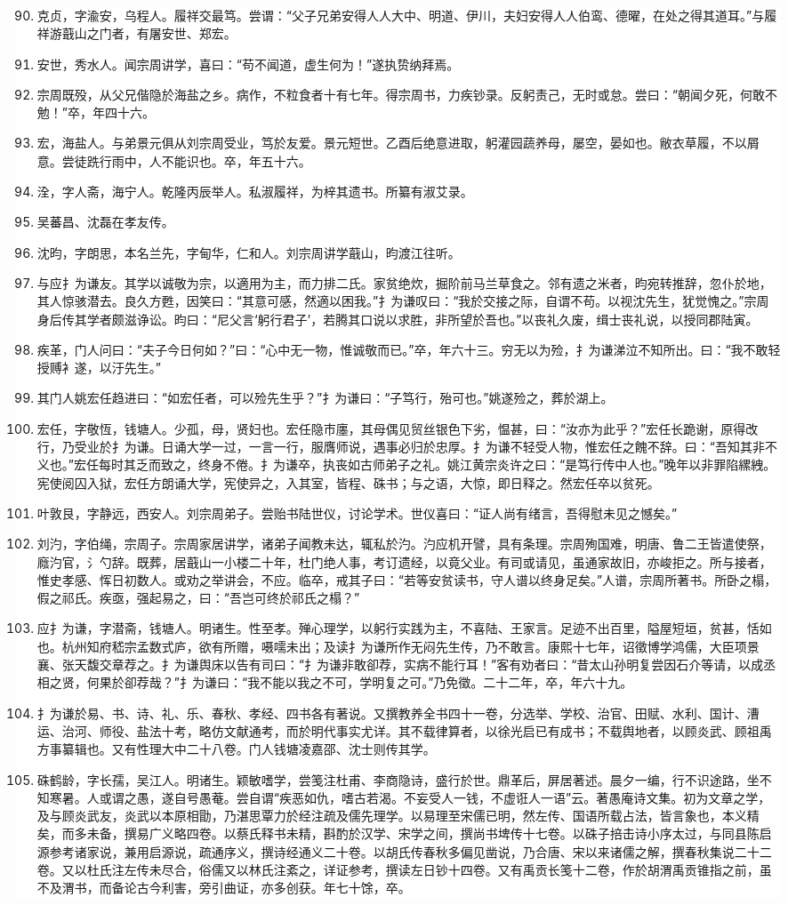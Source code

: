 90. <span id="列传二百六十七-90"></span>
克贞，字渝安，乌程人。履祥交最笃。尝谓：“父子兄弟安得人人大中、明道、伊川，夫妇安得人人伯鸾、德曜，在处之得其道耳。”与履祥游蕺山之门者，有屠安世、郑宏。

91. <span id="列传二百六十七-91"></span>
安世，秀水人。闻宗周讲学，喜曰：“苟不闻道，虚生何为！”遂执贽纳拜焉。

92. <span id="列传二百六十七-92"></span>
宗周既殁，从父兄偕隐於海盐之乡。病作，不粒食者十有七年。得宗周书，力疾钞录。反躬责己，无时或怠。尝曰：“朝闻夕死，何敢不勉！”卒，年四十六。

93. <span id="列传二百六十七-93"></span>
宏，海盐人。与弟景元俱从刘宗周受业，笃於友爱。景元短世。乙酉后绝意进取，躬灌园蔬养母，屡空，晏如也。敝衣草履，不以屑意。尝徒跣行雨中，人不能识也。卒，年五十六。

94. <span id="列传二百六十七-94"></span>
洤，字人斋，海宁人。乾隆丙辰举人。私淑履祥，为梓其遗书。所纂有淑艾录。

95. <span id="列传二百六十七-95"></span>
吴蕃昌、沈磊在孝友传。

96. <span id="列传二百六十七-96"></span>
沈昀，字朗思，本名兰先，字甸华，仁和人。刘宗周讲学蕺山，昀渡江往听。

97. <span id="列传二百六十七-97"></span>
与应扌为谦友。其学以诚敬为宗，以適用为主，而力排二氏。家贫绝炊，掘阶前马兰草食之。邻有遗之米者，昀宛转推辞，忽仆於地，其人惊骇潜去。良久方甦，因笑曰：“其意可感，然適以困我。”扌为谦叹曰：“我於交接之际，自谓不苟。以视沈先生，犹觉愧之。”宗周身后传其学者颇滋诤讼。昀曰：“尼父言‘躬行君子’，若腾其口说以求胜，非所望於吾也。”以丧礼久废，缉士丧礼说，以授同郡陆寅。

98. <span id="列传二百六十七-98"></span>
疾革，门人问曰：“夫子今日何如？”曰：“心中无一物，惟诚敬而已。”卒，年六十三。穷无以为殓，扌为谦涕泣不知所出。曰：“我不敢轻授赙衤遂，以汙先生。”

99. <span id="列传二百六十七-99"></span>
其门人姚宏任趋进曰：“如宏任者，可以殓先生乎？”扌为谦曰：“子笃行，殆可也。”姚遂殓之，葬於湖上。

100. <span id="列传二百六十七-100"></span>
宏任，字敬恆，钱塘人。少孤，母，贤妇也。宏任隐巿廛，其母偶见贸丝银色下劣，愠甚，曰：“汝亦为此乎？”宏任长跪谢，原得改行，乃受业於扌为谦。日诵大学一过，一言一行，服膺师说，遇事必归於忠厚。扌为谦不轻受人物，惟宏任之餽不辞。曰：“吾知其非不义也。”宏任每时其乏而致之，终身不倦。扌为谦卒，执丧如古师弟子之礼。姚江黄宗炎许之曰：“是笃行传中人也。”晚年以非罪陷縲絏。宪使阅囚入狱，宏任方朗诵大学，宪使异之，入其室，皆程、硃书；与之语，大惊，即日释之。然宏任卒以贫死。

101. <span id="列传二百六十七-101"></span>
叶敦艮，字静远，西安人。刘宗周弟子。尝贻书陆世仪，讨论学术。世仪喜曰：“证人尚有绪言，吾得慰未见之憾矣。”

102. <span id="列传二百六十七-102"></span>
刘汋，字伯绳，宗周子。宗周家居讲学，诸弟子闻教未达，辄私於汋。汋应机开譬，具有条理。宗周殉国难，明唐、鲁二王皆遣使祭，廕汋官，氵勺辞。既葬，居蕺山一小楼二十年，杜门绝人事，考订遗经，以竟父业。有司或请见，虽通家故旧，亦峻拒之。所与接者，惟史孝感、恽日初数人。或劝之举讲会，不应。临卒，戒其子曰：“若等安贫读书，守人谱以终身足矣。”人谱，宗周所著书。所卧之榻，假之祁氏。疾亟，强起易之，曰：“吾岂可终於祁氏之榻？”

103. <span id="列传二百六十七-103"></span>
应扌为谦，字潜斋，钱塘人。明诸生。性至孝。殚心理学，以躬行实践为主，不喜陆、王家言。足迹不出百里，隘屋短垣，贫甚，恬如也。杭州知府嵇宗孟数式庐，欲有所赠，嗫嚅未出；及读扌为谦所作无闷先生传，乃不敢言。康熙十七年，诏徵博学鸿儒，大臣项景襄、张天馥交章荐之。扌为谦舆床以告有司曰：“扌为谦非敢卻荐，实病不能行耳！”客有劝者曰：“昔太山孙明复尝因石介等请，以成丞相之贤，何果於卻荐哉？”扌为谦曰：“我不能以我之不可，学明复之可。”乃免徵。二十二年，卒，年六十九。

104. <span id="列传二百六十七-104"></span>
扌为谦於易、书、诗、礼、乐、春秋、孝经、四书各有著说。又撰教养全书四十一卷，分选举、学校、治官、田赋、水利、国计、漕运、治河、师役、盐法十考，略仿文献通考，而於明代事实尤详。其不载律算者，以徐光启已有成书；不载舆地者，以顾炎武、顾祖禹方事纂辑也。又有性理大中二十八卷。门人钱塘凌嘉邵、沈士则传其学。

105. <span id="列传二百六十七-105"></span>
硃鹤龄，字长孺，吴江人。明诸生。颖敏嗜学，尝笺注杜甫、李商隐诗，盛行於世。鼎革后，屏居著述。晨夕一编，行不识途路，坐不知寒暑。人或谓之愚，遂自号愚菴。尝自谓“疾恶如仇，嗜古若渴。不妄受人一钱，不虚诳人一语”云。著愚庵诗文集。初为文章之学，及与顾炎武友，炎武以本原相勖，乃湛思覃力於经注疏及儒先理学。以易理至宋儒已明，然左传、国语所载占法，皆言象也，本义精矣，而多未备，撰易广义略四卷。以蔡氏释书未精，斟酌於汉学、宋学之间，撰尚书埤传十七卷。以硃子掊击诗小序太过，与同县陈启源参考诸家说，兼用启源说，疏通序义，撰诗经通义二十卷。以胡氏传春秋多偏见凿说，乃合唐、宋以来诸儒之解，撰春秋集说二十二卷。又以杜氏注左传未尽合，俗儒又以林氏注紊之，详证参考，撰读左日钞十四卷。又有禹贡长笺十二卷，作於胡渭禹贡锥指之前，虽不及渭书，而备论古今利害，旁引曲证，亦多创获。年七十馀，卒。
